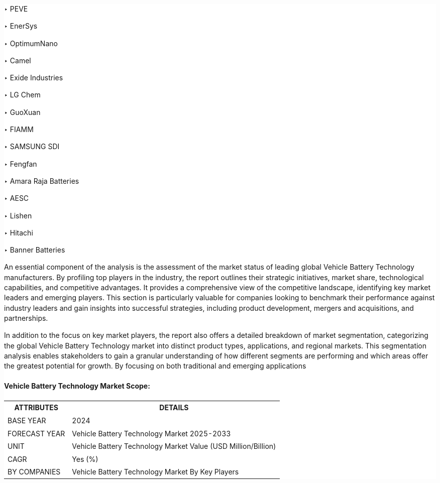 ‣ PEVE

‣ EnerSys

‣ OptimumNano

‣ Camel

‣ Exide Industries

‣ LG Chem

‣ GuoXuan

‣ FIAMM

‣ SAMSUNG SDI

‣ Fengfan

‣ Amara Raja Batteries

‣ AESC

‣ Lishen

‣ Hitachi

‣ Banner Batteries

An essential component of the analysis is the assessment of the market status of leading global Vehicle Battery Technology manufacturers. By profiling top players in the industry, the report outlines their strategic initiatives, market share, technological capabilities, and competitive advantages. It provides a comprehensive view of the competitive landscape, identifying key market leaders and emerging players. This section is particularly valuable for companies looking to benchmark their performance against industry leaders and gain insights into successful strategies, including product development, mergers and acquisitions, and partnerships.

In addition to the focus on key market players, the report also offers a detailed breakdown of market segmentation, categorizing the global Vehicle Battery Technology market into distinct product types, applications, and regional markets. This segmentation analysis enables stakeholders to gain a granular understanding of how different segments are performing and which areas offer the greatest potential for growth. By focusing on both traditional and emerging applications

<h4>Vehicle Battery Technology Market Scope:</h4>
<table>
<tr>
<th>ATTRIBUTES</th>
<th>DETAILS</th>
</tr>
<tr>
<td>BASE YEAR</td>
<td>2024</td>
</tr>
<tr>
<td>FORECAST YEAR</td>
<td>Vehicle Battery Technology Market 2025-2033</td>
</tr>
<tr>
<td>UNIT</td>
<td>Vehicle Battery Technology Market Value (USD Million/Billion)</td>
<tr>
<td>CAGR</td>
<td>Yes (%)</td>
</tr>
</tr>
<tr>
<td>BY COMPANIES</td>
<td>Vehicle Battery Technology Market By Key Players</td>
</tr>
<tr>